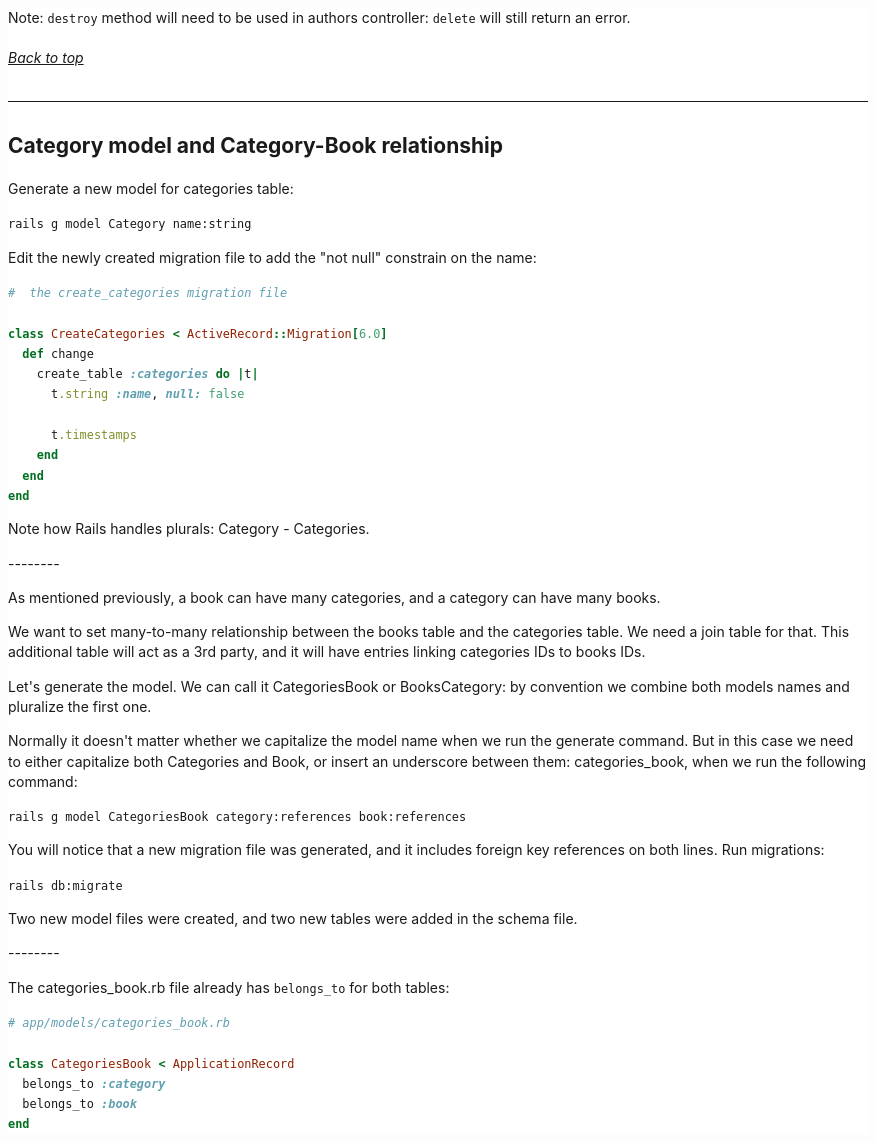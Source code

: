 Note: ```destroy``` method will need to be used in authors controller: ```delete``` will still return an error.

###### [Back to top](#books-postgresql)
 
---

## Category model and Category-Book relationship

Generate a new model for categories table:

```rails g model Category name:string```

Edit the newly created migration file to add the "not null" constrain on the name:

```rb
#  the create_categories migration file

class CreateCategories < ActiveRecord::Migration[6.0]
  def change
    create_table :categories do |t|
      t.string :name, null: false

      t.timestamps
    end
  end
end
```

Note how Rails handles plurals: Category - Categories.

-*-*-*-*-*-*-*-*

As mentioned previously, a book can have many categories, and a category can have many books.

We want to set many-to-many relationship between the books table and the categories table. We need a join table for that. This additional table will act as a 3rd party, and it will have entries linking categories IDs to books IDs. 

Let's generate the model. We can call it CategoriesBook or BooksCategory: by convention we combine both models names and pluralize the first one. 

Normally it doesn't matter whether we capitalize the model name when we run the generate command. But in this case we need to either capitalize both Categories and Book, or insert an underscore between them: categories_book, when we run the following command:

```rails g model CategoriesBook category:references book:references```

You will notice that a new migration file was generated, and it includes foreign key references on both lines. Run migrations:

```rails db:migrate```

Two new model files were created, and two new tables were added in the schema file.

-*-*-*-*-*-*-*-*

The categories_book.rb file already has ```belongs_to``` for both tables:

```rb
# app/models/categories_book.rb

class CategoriesBook < ApplicationRecord
  belongs_to :category
  belongs_to :book
end
```

